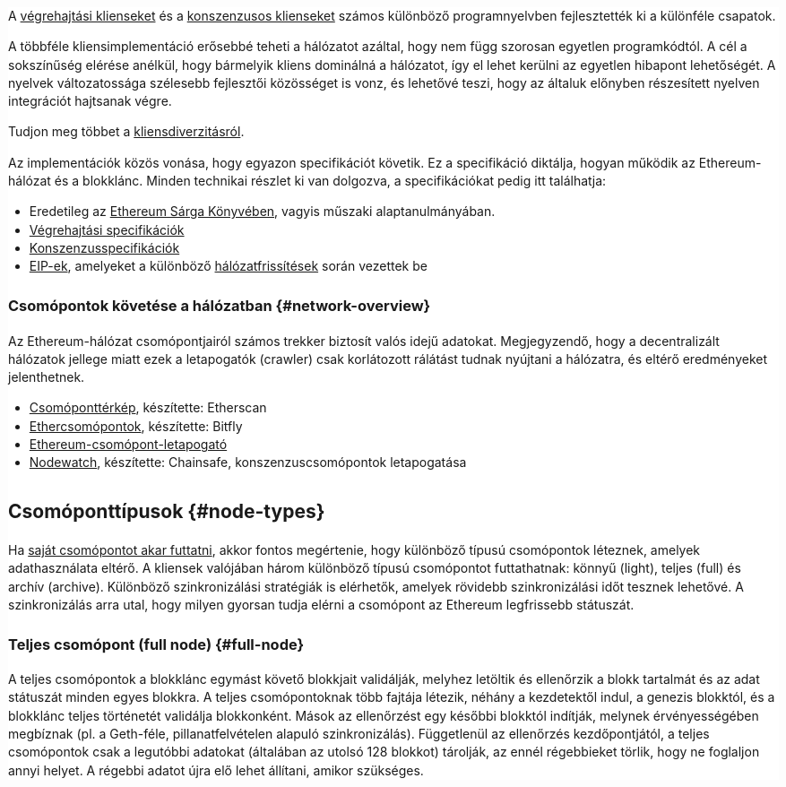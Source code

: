 A [ végrehajtási klienseket](/developers/docs/nodes-and-clients/#execution-clients) és a [ konszenzusos klienseket](/developers/docs/nodes-and-clients/#consensus-clients) számos különböző programnyelvben fejlesztették ki a különféle csapatok.

A többféle kliensimplementáció erősebbé teheti a hálózatot azáltal, hogy nem függ szorosan egyetlen programkódtól. A cél a sokszínűség elérése anélkül, hogy bármelyik kliens dominálná a hálózatot, így el lehet kerülni az egyetlen hibapont lehetőségét. A nyelvek változatossága szélesebb fejlesztői közösséget is vonz, és lehetővé teszi, hogy az általuk előnyben részesített nyelven integrációt hajtsanak végre.

Tudjon meg többet a [kliensdiverzitásról](/developers/docs/nodes-and-clients/client-diversity/).

Az implementációk közös vonása, hogy egyazon specifikációt követik. Ez a specifikáció diktálja, hogyan működik az Ethereum-hálózat és a blokklánc. Minden technikai részlet ki van dolgozva, a specifikációkat pedig itt találhatja:

- Eredetileg az [Ethereum Sárga Könyvében](https://ethereum.github.io/yellowpaper/paper.pdf), vagyis műszaki alaptanulmányában.
- [Végrehajtási specifikációk](https://github.com/ethereum/execution-specs/)
- [Konszenzusspecifikációk](https://github.com/ethereum/consensus-specs)
- [EIP-ek](https://eips.ethereum.org/), amelyeket a különböző [ hálózatfrissítések](/history/) során vezettek be

### Csomópontok követése a hálózatban {#network-overview}

Az Ethereum-hálózat csomópontjairól számos trekker biztosít valós idejű adatokat. Megjegyzendő, hogy a decentralizált hálózatok jellege miatt ezek a letapogatók (crawler) csak korlátozott rálátást tudnak nyújtani a hálózatra, és eltérő eredményeket jelenthetnek.

- [Csomóponttérkép](https://etherscan.io/nodetracker), készítette: Etherscan
- [Ethercsomópontok](https://ethernodes.org/), készítette: Bitfly
- [Ethereum-csomópont-letapogató](https://crawler.ethereum.org/)
- [Nodewatch](https://www.nodewatch.io/), készítette: Chainsafe, konszenzuscsomópontok letapogatása

## Csomóponttípusok {#node-types}

Ha [ saját csomópontot akar futtatni](/developers/docs/nodes-and-clients/run-a-node/), akkor fontos megértenie, hogy különböző típusú csomópontok léteznek, amelyek adathasználata eltérő. A kliensek valójában három különböző típusú csomópontot futtathatnak: könnyű (light), teljes (full) és archív (archive). Különböző szinkronizálási stratégiák is elérhetők, amelyek rövidebb szinkronizálási időt tesznek lehetővé. A szinkronizálás arra utal, hogy milyen gyorsan tudja elérni a csomópont az Ethereum legfrissebb státuszát.

### Teljes csomópont (full node) {#full-node}

A teljes csomópontok a blokklánc egymást követő blokkjait validálják, melyhez letöltik és ellenőrzik a blokk tartalmát és az adat státuszát minden egyes blokkra. A teljes csomópontoknak több fajtája létezik, néhány a kezdetektől indul, a genezis blokktól, és a blokklánc teljes történetét validálja blokkonként. Mások az ellenőrzést egy későbbi blokktól indítják, melynek érvényességében megbíznak (pl. a Geth-féle, pillanatfelvételen alapuló szinkronizálás). Függetlenül az ellenőrzés kezdőpontjától, a teljes csomópontok csak a legutóbbi adatokat (általában az utolsó 128 blokkot) tárolják, az ennél régebbieket törlik, hogy ne foglaljon annyi helyet. A régebbi adatot újra elő lehet állítani, amikor szükséges.
